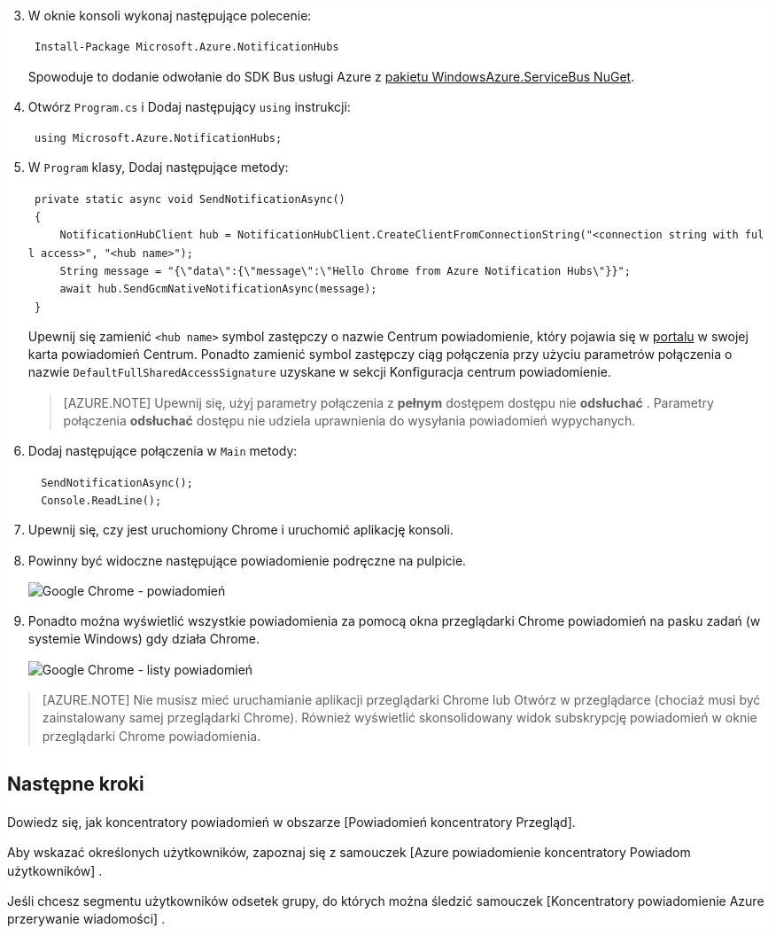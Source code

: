 3. W oknie konsoli wykonaj następujące polecenie:

        Install-Package Microsoft.Azure.NotificationHubs

    Spowoduje to dodanie odwołanie do SDK Bus usługi Azure z <a href="http://nuget.org/packages/  WindowsAzure.ServiceBus/">pakietu WindowsAzure.ServiceBus NuGet</a>.

4. Otwórz `Program.cs` i Dodaj następujący `using` instrukcji:

        using Microsoft.Azure.NotificationHubs;

5. W `Program` klasy, Dodaj następujące metody:

        private static async void SendNotificationAsync()
        {
            NotificationHubClient hub = NotificationHubClient.CreateClientFromConnectionString("<connection string with full access>", "<hub name>");
            String message = "{\"data\":{\"message\":\"Hello Chrome from Azure Notification Hubs\"}}";
            await hub.SendGcmNativeNotificationAsync(message);
        }

    Upewnij się zamienić `<hub name>` symbol zastępczy o nazwie Centrum powiadomienie, który pojawia się w [portalu](https://portal.azure.com) w swojej karta powiadomień Centrum. Ponadto zamienić symbol zastępczy ciąg połączenia przy użyciu parametrów połączenia o nazwie `DefaultFullSharedAccessSignature` uzyskane w sekcji Konfiguracja centrum powiadomienie.

    >[AZURE.NOTE] Upewnij się, użyj parametry połączenia z **pełnym** dostępem dostępu nie **odsłuchać** . Parametry połączenia **odsłuchać** dostępu nie udziela uprawnienia do wysyłania powiadomień wypychanych.

5. Dodaj następujące połączenia w `Main` metody:

         SendNotificationAsync();
         Console.ReadLine();
         
6. Upewnij się, czy jest uruchomiony Chrome i uruchomić aplikację konsoli.

7. Powinny być widoczne następujące powiadomienie podręczne na pulpicie.

    ![Google Chrome - powiadomień][13]

8. Ponadto można wyświetlić wszystkie powiadomienia za pomocą okna przeglądarki Chrome powiadomień na pasku zadań (w systemie Windows) gdy działa Chrome.

    ![Google Chrome - listy powiadomień][14]

>[AZURE.NOTE] Nie musisz mieć uruchamianie aplikacji przeglądarki Chrome lub Otwórz w przeglądarce (chociaż musi być zainstalowany samej przeglądarki Chrome). Również wyświetlić skonsolidowany widok subskrypcję powiadomień w oknie przeglądarki Chrome powiadomienia.

## <a name="next-steps"> </a>Następne kroki

Dowiedz się, jak koncentratory powiadomień w obszarze [Powiadomień koncentratory Przegląd].

Aby wskazać określonych użytkowników, zapoznaj się z samouczek [Azure powiadomienie koncentratory Powiadom użytkowników] . 

Jeśli chcesz segmentu użytkowników odsetek grupy, do których można śledzić samouczek [Koncentratory powiadomienie Azure przerywanie wiadomości] .


[1]: ./media/notification-hubs-chrome-get-started/GoogleConsoleCreateProject.PNG
[2]: ./media/notification-hubs-chrome-get-started/GoogleProjectNumber.png
[3]: ./media/notification-hubs-chrome-get-started/EnableGCM.png
[4]: ./media/notification-hubs-chrome-get-started/CreateServerKey.png
[5]: ./media/notification-hubs-chrome-get-started/ServerKey.png
[6]: ./media/notification-hubs-chrome-get-started/CreateNH.png
[7]: ./media/notification-hubs-chrome-get-started/NHNamespace.png
[8]: ./media/notification-hubs-chrome-get-started/NamespaceConfigure.png
[9]: ./media/notification-hubs-chrome-get-started/NHConfigure.png
[10]: ./media/notification-hubs-chrome-get-started/NHConfigureGCM.png
[11]: ./media/notification-hubs-chrome-get-started/NHDashboard.png
[12]: ./media/notification-hubs-chrome-get-started/NHConnString.png
[13]: ./media/notification-hubs-chrome-get-started/ChromeNotification.png
[14]: ./media/notification-hubs-chrome-get-started/ChromeNotificationWindow.png
[15]: ./media/notification-hubs-chrome-get-started/ChromeApp.png
[16]: ./media/notification-hubs-chrome-get-started/ChromeExtensions.png
[17]: ./media/notification-hubs-chrome-get-started/ChromeLoadExtension.png
[18]: ./media/notification-hubs-chrome-get-started/ChromeAppLoaded.png
[19]: ./media/notification-hubs-chrome-get-started/ChromeAppGCM.png
[20]: ./media/notification-hubs-chrome-get-started/ChromeAppNH.png
[21]: ./media/notification-hubs-chrome-get-started/FinalFolderView.png
[Przykładowe Centrum powiadomienie aplikację Chrome]: https://github.com/Azure/azure-notificationhubs-samples/tree/master/PushToChromeApps
[Usługa Google Cloud konsoli]: http://cloud.google.com/console
[Azure Classic Portal]: https://manage.windowsazure.com/
[Omówienie koncentratory powiadomień]: notification-hubs-push-notification-overview.md
[Omówienie aplikacji Chrome]: https://developer.chrome.com/apps/about_apps
[Przykładowe GCM aplikację Chrome]: https://github.com/GoogleChrome/chrome-app-samples/tree/master/samples/gcm-notifications
[Installable Web Apps]: https://developers.google.com/chrome/apps/docs/
[Aplikacje Chrome na telefon komórkowy]: https://developer.chrome.com/apps/chrome_apps_on_mobile
[Tworzenie interfejsu API usługi REST NH rejestracji]: http://msdn.microsoft.com/library/azure/dn223265.aspx
[Biblioteka js szyfrowania]: http://code.google.com/p/crypto-js/
[GCM with Chrome Apps]: https://developer.chrome.com/apps/cloudMessaging
[Usługa Google Cloud wiadomości dla elementów wykończeniowych]: https://developer.chrome.com/apps/cloudMessagingV1
[Powiadomienie Azure koncentratory informować użytkowników]: notification-hubs-aspnet-backend-windows-dotnet-wns-notification.md
[Azure najnowszych koncentratory powiadomienie wiadomości]: notification-hubs-windows-notification-dotnet-push-xplat-segmented-wns.md